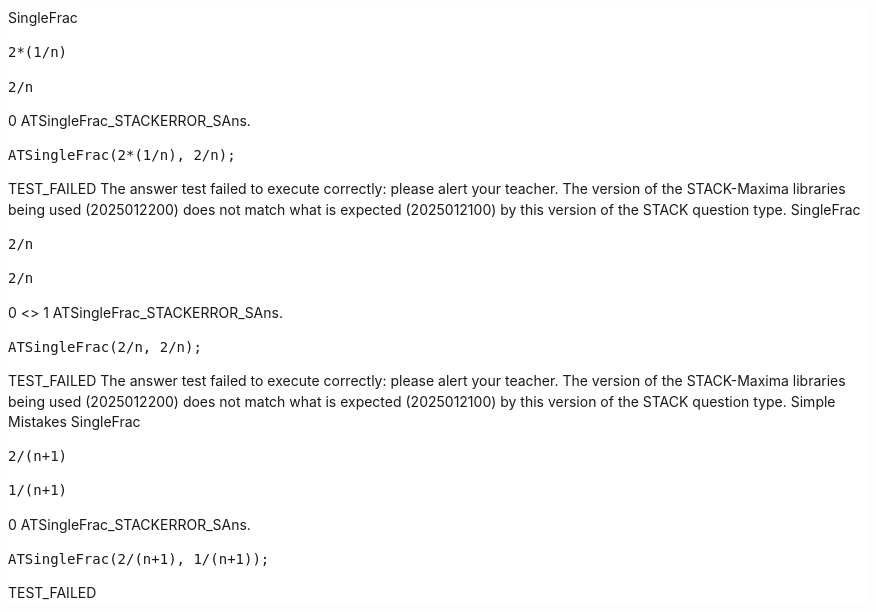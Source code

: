   <td class="cell c0">SingleFrac</td>
  <td class="cell c1"><span style="color:red;"><i class="fa fa-times"></i></span></td>
  <td class="cell c2"><pre>2*(1/n)</pre></td>
  <td class="cell c3"><pre>2/n</pre></td>
  <td class="cell c4"></td>
  <td class="cell c5">0</td>
  <td class="cell c6">ATSingleFrac_STACKERROR_SAns.<pre>ATSingleFrac(2*(1/n), 2/n);</pre></td>
</tr>
<tr class="fail">
  <td class="cell c0"><td colspan="2"></td></td>
  <td class="cell c1"><td colspan="4">TEST_FAILED</td></td>
</tr>
<tr class="fail">
  <td class="cell c0"><td colspan="2"></td></td>
  <td class="cell c1"><td colspan="4">The answer test failed to execute correctly: please alert your teacher. <i class="icon fa fa-exclamation-circle text-danger fa-fw " title="The version of the STACK-Maxima libraries being used (2025012200) does not match what is expected (2025012100) by this version of the STACK question type. " aria-label="The version of the STACK-Maxima libraries being used (2025012200) does not match what is expected (2025012100) by this version of the STACK question type. "></i>The version of the STACK-Maxima libraries being used (2025012200) does not match what is expected (2025012100) by this version of the STACK question type. </td></td>
</tr>
<tr class="fail">
  <td class="cell c0">SingleFrac</td>
  <td class="cell c1"><span style="color:red;"><i class="fa fa-times"></i></span></td>
  <td class="cell c2"><pre>2/n</pre></td>
  <td class="cell c3"><pre>2/n</pre></td>
  <td class="cell c4"></td>
  <td class="cell c5">0 <> 1</td>
  <td class="cell c6">ATSingleFrac_STACKERROR_SAns.<pre>ATSingleFrac(2/n, 2/n);</pre></td>
</tr>
<tr class="fail">
  <td class="cell c0"><td colspan="2"></td></td>
  <td class="cell c1"><td colspan="4">TEST_FAILED</td></td>
</tr>
<tr class="fail">
  <td class="cell c0"><td colspan="2"></td></td>
  <td class="cell c1"><td colspan="4">The answer test failed to execute correctly: please alert your teacher. <i class="icon fa fa-exclamation-circle text-danger fa-fw " title="The version of the STACK-Maxima libraries being used (2025012200) does not match what is expected (2025012100) by this version of the STACK question type. " aria-label="The version of the STACK-Maxima libraries being used (2025012200) does not match what is expected (2025012100) by this version of the STACK question type. "></i>The version of the STACK-Maxima libraries being used (2025012200) does not match what is expected (2025012100) by this version of the STACK question type. </td></td>
</tr>
<tr class="notes">
  <td class="cell c0"><td colspan="6">Simple Mistakes</td></td>
</tr>
<tr class="fail">
  <td class="cell c0">SingleFrac</td>
  <td class="cell c1"><span style="color:red;"><i class="fa fa-times"></i></span></td>
  <td class="cell c2"><pre>2/(n+1)</pre></td>
  <td class="cell c3"><pre>1/(n+1)</pre></td>
  <td class="cell c4"></td>
  <td class="cell c5">0</td>
  <td class="cell c6">ATSingleFrac_STACKERROR_SAns.<pre>ATSingleFrac(2/(n+1), 1/(n+1));</pre></td>
</tr>
<tr class="fail">
  <td class="cell c0"><td colspan="2"></td></td>
  <td class="cell c1"><td colspan="4">TEST_FAILED</td></td>
</tr>
<tr class="fail">
  <td class="cell c0"><td colspan="2"></td></td>